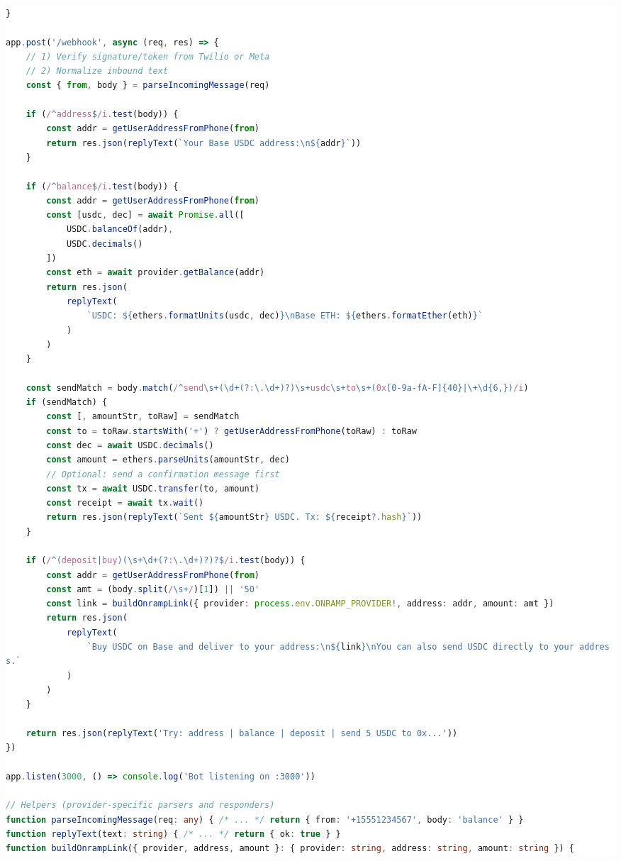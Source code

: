 ```ts
}

app.post('/webhook', async (req, res) => {
	// 1) Verify signature/token from Twilio or Meta
	// 2) Normalize inbound text
	const { from, body } = parseIncomingMessage(req)

	if (/^address$/i.test(body)) {
		const addr = getUserAddressFromPhone(from)
		return res.json(replyText(`Your Base USDC address:\n${addr}`))
	}

	if (/^balance$/i.test(body)) {
		const addr = getUserAddressFromPhone(from)
		const [usdc, dec] = await Promise.all([
			USDC.balanceOf(addr),
			USDC.decimals()
		])
		const eth = await provider.getBalance(addr)
		return res.json(
			replyText(
				`USDC: ${ethers.formatUnits(usdc, dec)}\nBase ETH: ${ethers.formatEther(eth)}`
			)
		)
	}

	const sendMatch = body.match(/^send\s+(\d+(?:\.\d+)?)\s+usdc\s+to\s+(0x[0-9a-fA-F]{40}|\+\d{6,})/i)
	if (sendMatch) {
		const [, amountStr, toRaw] = sendMatch
		const to = toRaw.startsWith('+') ? getUserAddressFromPhone(toRaw) : toRaw
		const dec = await USDC.decimals()
		const amount = ethers.parseUnits(amountStr, dec)
		// Optional: send a confirmation message first
		const tx = await USDC.transfer(to, amount)
		const receipt = await tx.wait()
		return res.json(replyText(`Sent ${amountStr} USDC. Tx: ${receipt?.hash}`))
	}

	if (/^(deposit|buy)(\s+\d+(?:\.\d+)?)?$/i.test(body)) {
		const addr = getUserAddressFromPhone(from)
		const amt = (body.split(/\s+/)[1]) || '50'
		const link = buildOnrampLink({ provider: process.env.ONRAMP_PROVIDER!, address: addr, amount: amt })
		return res.json(
			replyText(
				`Buy USDC on Base and deliver to your address:\n${link}\nYou can also send USDC directly to your address.`
			)
		)
	}

	return res.json(replyText('Try: address | balance | deposit | send 5 USDC to 0x...'))
})

app.listen(3000, () => console.log('Bot listening on :3000'))

// Helpers (provider-specific parsers and responders)
function parseIncomingMessage(req: any) { /* ... */ return { from: '+15551234567', body: 'balance' } }
function replyText(text: string) { /* ... */ return { ok: true } }
function buildOnrampLink({ provider, address, amount }: { provider: string, address: string, amount: string }) {
```